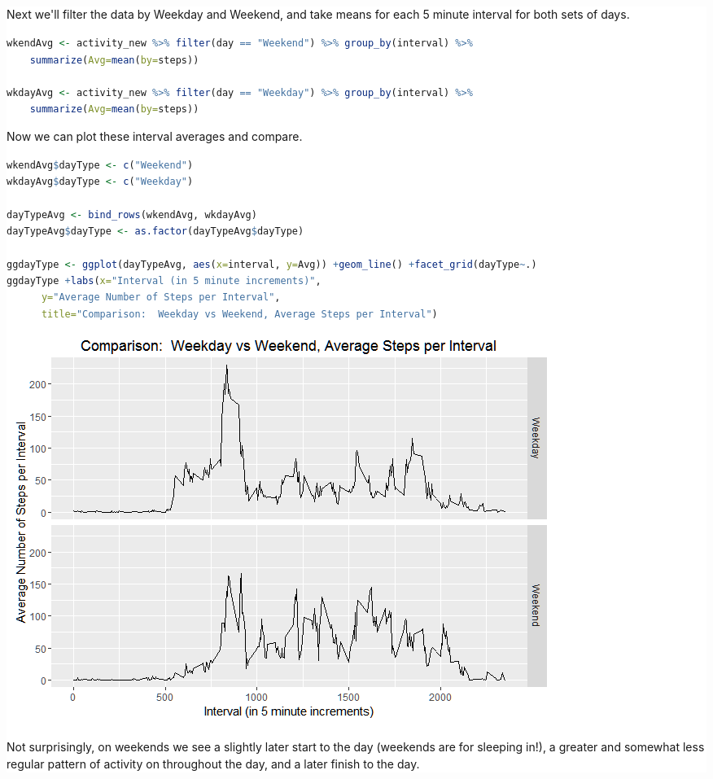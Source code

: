 Next we'll filter the data by Weekday and Weekend, and take means for each 5 minute interval for both sets of days.


```r
wkendAvg <- activity_new %>% filter(day == "Weekend") %>% group_by(interval) %>% 
    summarize(Avg=mean(by=steps))

wkdayAvg <- activity_new %>% filter(day == "Weekday") %>% group_by(interval) %>% 
    summarize(Avg=mean(by=steps))
```

Now we can plot these interval averages and compare.


```r
wkendAvg$dayType <- c("Weekend")
wkdayAvg$dayType <- c("Weekday")

dayTypeAvg <- bind_rows(wkendAvg, wkdayAvg)
dayTypeAvg$dayType <- as.factor(dayTypeAvg$dayType)

ggdayType <- ggplot(dayTypeAvg, aes(x=interval, y=Avg)) +geom_line() +facet_grid(dayType~.)
ggdayType +labs(x="Interval (in 5 minute increments)", 
      y="Average Number of Steps per Interval", 
      title="Comparison:  Weekday vs Weekend, Average Steps per Interval")
```

![](PA1_template_final2_files/figure-html/plot_wkend_v_wkday-1.png)

Not surprisingly, on weekends we see a slightly later start to the day (weekends are for sleeping in!), a greater and somewhat less regular pattern of activity  on throughout the day, and a later finish to the day.
